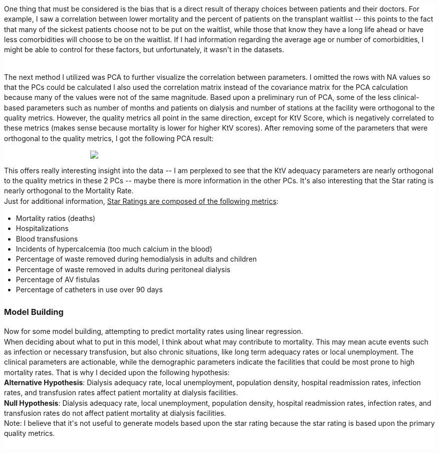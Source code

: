 One thing that must be considered is the bias that is a direct result of therapy choices between patients and their doctors.  For example, I saw a correlation between lower mortality and the percent of patients on the transplant waitlist -- this points to the fact that many of the sickest patients choose not to be put on the waitlist, while those that know they have a long life ahead or have less comorbidities will choose to be on the waitlist.  If I had information regarding the average age or number of comorbidities, I might be able to control for these factors, but unfortunately, it wasn't in the datasets.   <br><br>

The next method I utilized was PCA to further visualize the correlation between parameters.  I omitted the rows with NA values so that the PCs could be calculated  I also used the correlation matrix instead of the covariance matrix for the PCA calculation because many of the values were not of the same magnitude.  Based upon a preliminary run of PCA, some of the less clinical-based parameters such as number of months and patients on dialysis and number of stations at the facility were orthogonal to the quality metrics.  However, the quality metrics all point in the same direction, except for KtV Score, which is negatively correlated to these metrics (makes sense because mortality is lower for higher KtV scores).  After removing some of the parameters that were orthogonal to the quality metrics, I got the following PCA result:
<p style="display: flex; justify-content:center;">
    <img class="imginpostcenter" src="{{ site.imagesdir }}/dialysis/pca.png" style="width:60%;" />
</p>
This offers really interesting insight into the data -- I am perplexed to see that the KtV adequacy parameters are nearly orthogonal to the quality metrics in these 2 PCs -- maybe there is more information in the other PCs.  It's also interesting that the Star rating is nearly orthogonal to the Mortality Rate.  <br>
Just for additional information, <a href="https://www.kidney.org/The-Dialysis-Facility-Compare-Star-Program" target="_blank">Star Ratings are composed of the following metrics</a>:  
<ul>
<li>Mortality ratios (deaths)  </li>
<li>Hospitalizations  </li>
<li>Blood transfusions  </li>
<li>Incidents of hypercalcemia (too much calcium in the blood)  </li>
<li>Percentage of waste removed during hemodialysis in adults and children  </li>
<li>Percentage of waste removed in adults during peritoneal dialysis  </li>
<li>Percentage of AV fistulas  </li>
<li>Percentage of catheters in use over 90 days</li>  </ul>

<h3>Model Building</h3>
Now for some model building, attempting to predict mortality rates using linear regression.   <br>
When deciding about what to put in this model, I think about what may contribute to mortality.  This may mean acute events such as infection or necessary transfusion, but also chronic situations, like long term adequacy rates or local unemployment.  The clinical parameters are actionable, while the demographic parameters indicate the facilities that could be most prone to high mortality rates.   That is why I decided upon the following hypothesis:  <br>
<b>Alternative Hypothesis</b>: Dialysis adequacy rate, local unemployment, population density, hospital readmission rates, infection rates, and transfusion rates affect patient mortality at dialysis facilities.  <br>
<b>Null Hypothesis</b>: Dialysis adequacy rate, local unemployment, population density, hospital readmission rates, infection rates, and transfusion rates do not affect patient mortality at dialysis facilities. <br>
Note: I believe that it's not useful to generate models based upon the star rating because the star rating is based upon the primary quality metrics. <br><br>
